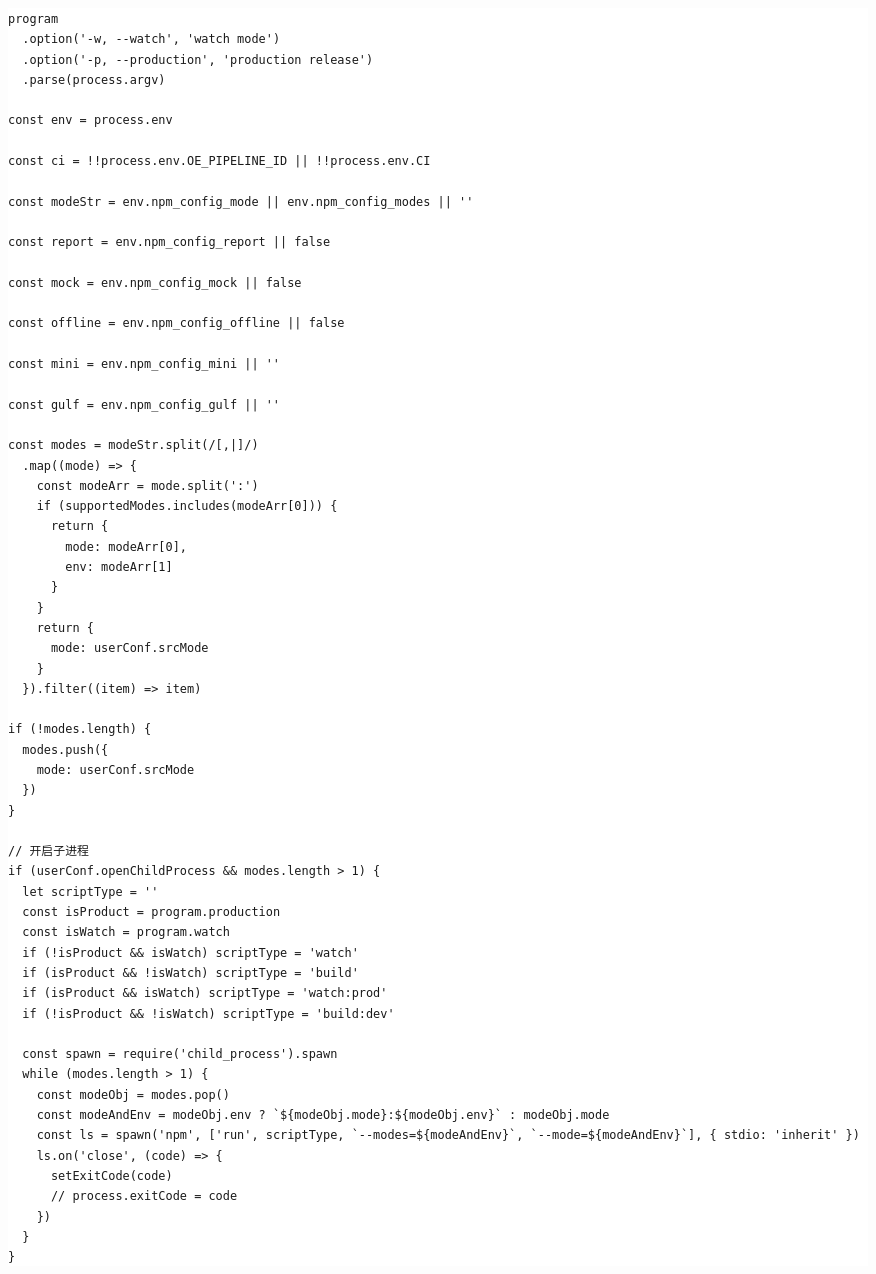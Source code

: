```
program
  .option('-w, --watch', 'watch mode')
  .option('-p, --production', 'production release')
  .parse(process.argv)

const env = process.env

const ci = !!process.env.OE_PIPELINE_ID || !!process.env.CI

const modeStr = env.npm_config_mode || env.npm_config_modes || ''

const report = env.npm_config_report || false

const mock = env.npm_config_mock || false

const offline = env.npm_config_offline || false

const mini = env.npm_config_mini || ''

const gulf = env.npm_config_gulf || ''

const modes = modeStr.split(/[,|]/)
  .map((mode) => {
    const modeArr = mode.split(':')
    if (supportedModes.includes(modeArr[0])) {
      return {
        mode: modeArr[0],
        env: modeArr[1]
      }
    }
    return {
      mode: userConf.srcMode
    }
  }).filter((item) => item)

if (!modes.length) {
  modes.push({
    mode: userConf.srcMode
  })
}

// 开启子进程
if (userConf.openChildProcess && modes.length > 1) {
  let scriptType = ''
  const isProduct = program.production
  const isWatch = program.watch
  if (!isProduct && isWatch) scriptType = 'watch'
  if (isProduct && !isWatch) scriptType = 'build'
  if (isProduct && isWatch) scriptType = 'watch:prod'
  if (!isProduct && !isWatch) scriptType = 'build:dev'

  const spawn = require('child_process').spawn
  while (modes.length > 1) {
    const modeObj = modes.pop()
    const modeAndEnv = modeObj.env ? `${modeObj.mode}:${modeObj.env}` : modeObj.mode
    const ls = spawn('npm', ['run', scriptType, `--modes=${modeAndEnv}`, `--mode=${modeAndEnv}`], { stdio: 'inherit' })
    ls.on('close', (code) => {
      setExitCode(code)
      // process.exitCode = code
    })
  }
}
```